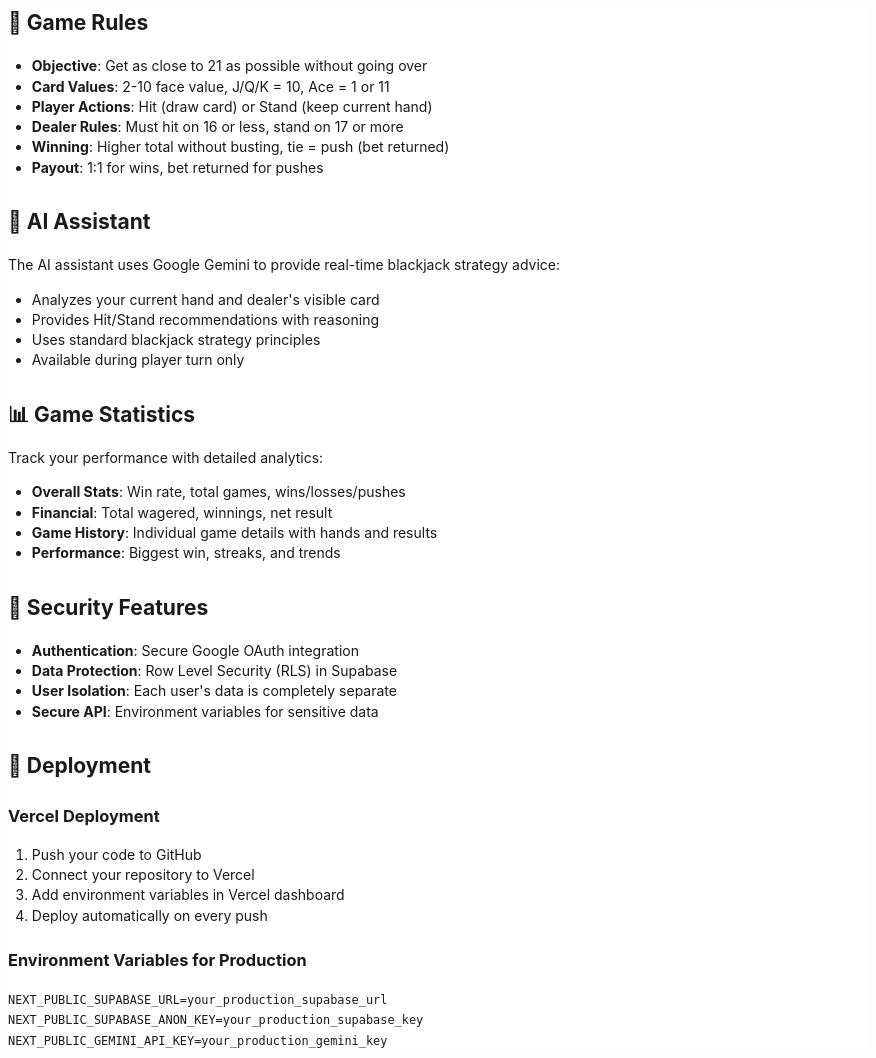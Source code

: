 ## 🎯 Game Rules

- **Objective**: Get as close to 21 as possible without going over
- **Card Values**: 2-10 face value, J/Q/K = 10, Ace = 1 or 11
- **Player Actions**: Hit (draw card) or Stand (keep current hand)
- **Dealer Rules**: Must hit on 16 or less, stand on 17 or more
- **Winning**: Higher total without busting, tie = push (bet returned)
- **Payout**: 1:1 for wins, bet returned for pushes

## 🤖 AI Assistant

The AI assistant uses Google Gemini to provide real-time blackjack strategy advice:

- Analyzes your current hand and dealer's visible card
- Provides Hit/Stand recommendations with reasoning
- Uses standard blackjack strategy principles
- Available during player turn only

## 📊 Game Statistics

Track your performance with detailed analytics:

- **Overall Stats**: Win rate, total games, wins/losses/pushes
- **Financial**: Total wagered, winnings, net result
- **Game History**: Individual game details with hands and results
- **Performance**: Biggest win, streaks, and trends

## 🔐 Security Features

- **Authentication**: Secure Google OAuth integration
- **Data Protection**: Row Level Security (RLS) in Supabase
- **User Isolation**: Each user's data is completely separate
- **Secure API**: Environment variables for sensitive data

## 🚀 Deployment

### Vercel Deployment

1. Push your code to GitHub
2. Connect your repository to Vercel
3. Add environment variables in Vercel dashboard
4. Deploy automatically on every push

### Environment Variables for Production

```env
NEXT_PUBLIC_SUPABASE_URL=your_production_supabase_url
NEXT_PUBLIC_SUPABASE_ANON_KEY=your_production_supabase_key
NEXT_PUBLIC_GEMINI_API_KEY=your_production_gemini_key
```
